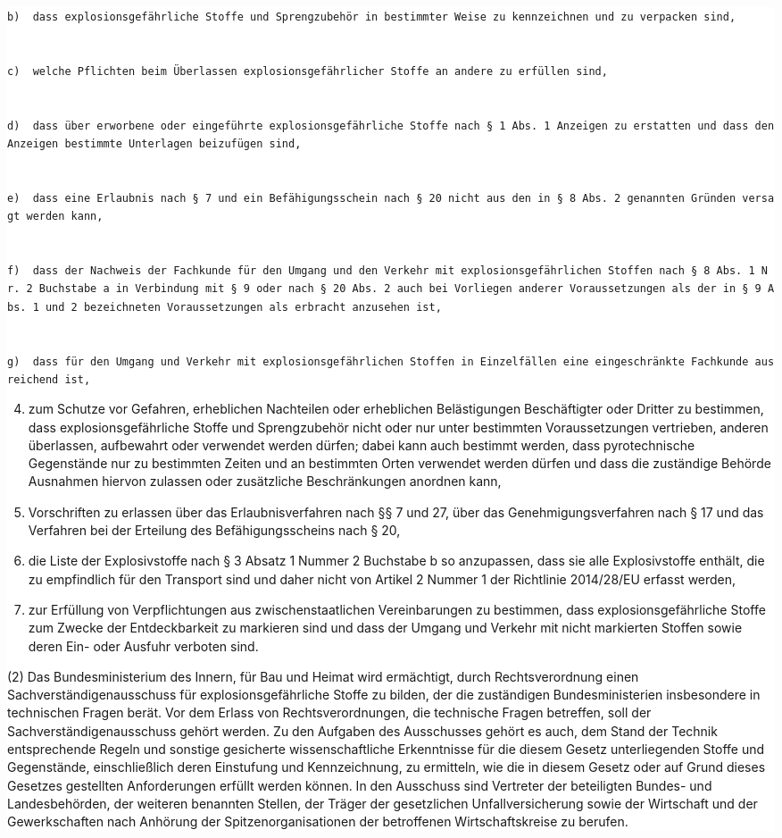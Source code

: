 
    b)  dass explosionsgefährliche Stoffe und Sprengzubehör in bestimmter Weise zu kennzeichnen und zu verpacken sind,


    c)  welche Pflichten beim Überlassen explosionsgefährlicher Stoffe an andere zu erfüllen sind,


    d)  dass über erworbene oder eingeführte explosionsgefährliche Stoffe nach § 1 Abs. 1 Anzeigen zu erstatten und dass den Anzeigen bestimmte Unterlagen beizufügen sind,


    e)  dass eine Erlaubnis nach § 7 und ein Befähigungsschein nach § 20 nicht aus den in § 8 Abs. 2 genannten Gründen versagt werden kann,


    f)  dass der Nachweis der Fachkunde für den Umgang und den Verkehr mit explosionsgefährlichen Stoffen nach § 8 Abs. 1 Nr. 2 Buchstabe a in Verbindung mit § 9 oder nach § 20 Abs. 2 auch bei Vorliegen anderer Voraussetzungen als der in § 9 Abs. 1 und 2 bezeichneten Voraussetzungen als erbracht anzusehen ist,


    g)  dass für den Umgang und Verkehr mit explosionsgefährlichen Stoffen in Einzelfällen eine eingeschränkte Fachkunde ausreichend ist,





4.  zum Schutze vor Gefahren, erheblichen Nachteilen oder erheblichen Belästigungen Beschäftigter oder Dritter zu bestimmen, dass explosionsgefährliche Stoffe und Sprengzubehör nicht oder nur unter bestimmten Voraussetzungen vertrieben, anderen überlassen, aufbewahrt oder verwendet werden dürfen; dabei kann auch bestimmt werden, dass pyrotechnische Gegenstände nur zu bestimmten Zeiten und an bestimmten Orten verwendet werden dürfen und dass die zuständige Behörde Ausnahmen hiervon zulassen oder zusätzliche Beschränkungen anordnen kann,


5.  Vorschriften zu erlassen über das Erlaubnisverfahren nach §§ 7 und 27, über das Genehmigungsverfahren nach § 17 und das Verfahren bei der Erteilung des Befähigungsscheins nach § 20,


6.  die Liste der Explosivstoffe nach § 3 Absatz 1 Nummer 2 Buchstabe b so anzupassen, dass sie alle Explosivstoffe enthält, die zu empfindlich für den Transport sind und daher nicht von Artikel 2 Nummer 1 der Richtlinie 2014/28/EU erfasst werden,


7.  zur Erfüllung von Verpflichtungen aus zwischenstaatlichen Vereinbarungen zu bestimmen, dass explosionsgefährliche Stoffe zum Zwecke der Entdeckbarkeit zu markieren sind und dass der Umgang und Verkehr mit nicht markierten Stoffen sowie deren Ein- oder Ausfuhr verboten sind.




(2) Das Bundesministerium des Innern, für Bau und Heimat wird ermächtigt, durch Rechtsverordnung einen Sachverständigenausschuss für explosionsgefährliche Stoffe zu bilden, der die zuständigen Bundesministerien insbesondere in technischen Fragen berät. Vor dem Erlass von Rechtsverordnungen, die technische Fragen betreffen, soll der Sachverständigenausschuss gehört werden. Zu den Aufgaben des Ausschusses gehört es auch, dem Stand der Technik entsprechende Regeln und sonstige gesicherte wissenschaftliche Erkenntnisse für die diesem Gesetz unterliegenden Stoffe und Gegenstände, einschließlich deren Einstufung und Kennzeichnung, zu ermitteln, wie die in diesem Gesetz oder auf Grund dieses Gesetzes gestellten Anforderungen erfüllt werden können. In den Ausschuss sind Vertreter der beteiligten Bundes- und Landesbehörden, der weiteren benannten Stellen, der Träger der gesetzlichen Unfallversicherung sowie der Wirtschaft und der Gewerkschaften nach Anhörung der Spitzenorganisationen der betroffenen Wirtschaftskreise zu berufen.
